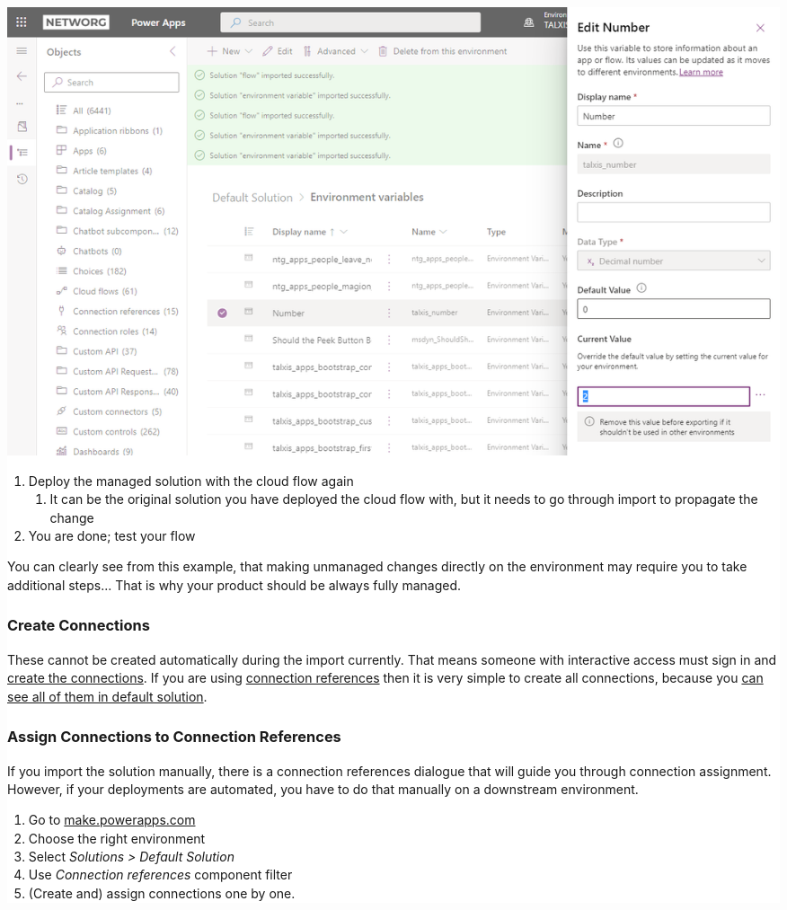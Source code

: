 ![Update the environment variable's current value](/uploads/2022/07/2022-07-22-alm-vs-power-automate_environment-variable-update-2.png)
1. Deploy the managed solution with the cloud flow again
   1. It can be the original solution you have deployed the cloud flow with, but it needs to go through import to propagate the change
1. You are done; test your flow

You can clearly see from this example, that making unmanaged changes directly on the environment may require you to take additional steps... That is why your product should be always fully managed.

### Create Connections
These cannot be created automatically during the import currently. That means someone with interactive access must sign in and [create the connections](https://docs.microsoft.com/en-us/power-automate/add-manage-connections#add-a-connection). If you are using [connection references](#connection-references) then it is very simple to create all connections, because you [can see all of them in default solution](#assign-connections-to-connection-references).

### Assign Connections to Connection References
If you import the solution manually, there is a connection references dialogue that will guide you through connection assignment. However, if your deployments are automated, you have to do that manually on a downstream environment.
1. Go to [make.powerapps.com](https://make.powerapps.com/)
1. Choose the right environment
1. Select *Solutions > Default Solution*
1. Use *Connection references* component filter
1. (Create and) assign connections one by one.
